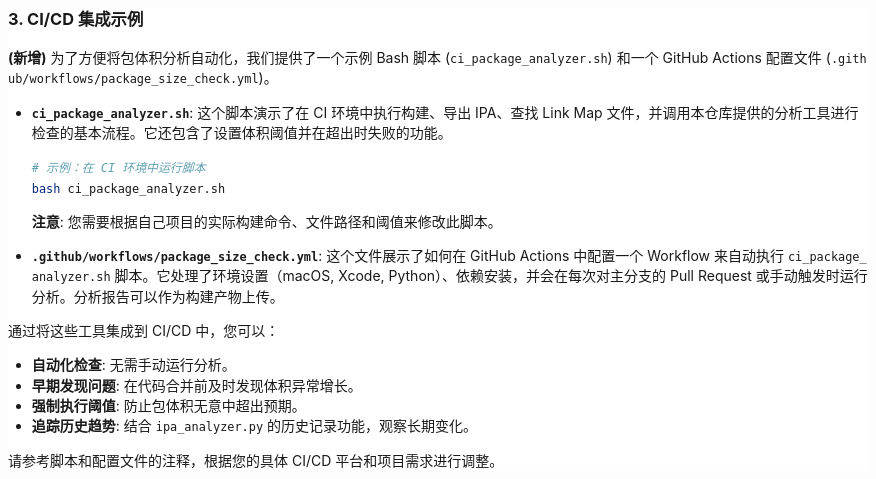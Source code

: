 ### 3. CI/CD 集成示例

**(新增)** 为了方便将包体积分析自动化，我们提供了一个示例 Bash 脚本 (`ci_package_analyzer.sh`) 和一个 GitHub Actions 配置文件 (`.github/workflows/package_size_check.yml`)。

- **`ci_package_analyzer.sh`**: 这个脚本演示了在 CI 环境中执行构建、导出 IPA、查找 Link Map 文件，并调用本仓库提供的分析工具进行检查的基本流程。它还包含了设置体积阈值并在超出时失败的功能。
  ```bash
  # 示例：在 CI 环境中运行脚本
  bash ci_package_analyzer.sh
  ```
  **注意**: 您需要根据自己项目的实际构建命令、文件路径和阈值来修改此脚本。

- **`.github/workflows/package_size_check.yml`**: 这个文件展示了如何在 GitHub Actions 中配置一个 Workflow 来自动执行 `ci_package_analyzer.sh` 脚本。它处理了环境设置（macOS, Xcode, Python）、依赖安装，并会在每次对主分支的 Pull Request 或手动触发时运行分析。分析报告可以作为构建产物上传。

通过将这些工具集成到 CI/CD 中，您可以：
- **自动化检查**: 无需手动运行分析。
- **早期发现问题**: 在代码合并前及时发现体积异常增长。
- **强制执行阈值**: 防止包体积无意中超出预期。
- **追踪历史趋势**: 结合 `ipa_analyzer.py` 的历史记录功能，观察长期变化。

请参考脚本和配置文件的注释，根据您的具体 CI/CD 平台和项目需求进行调整。